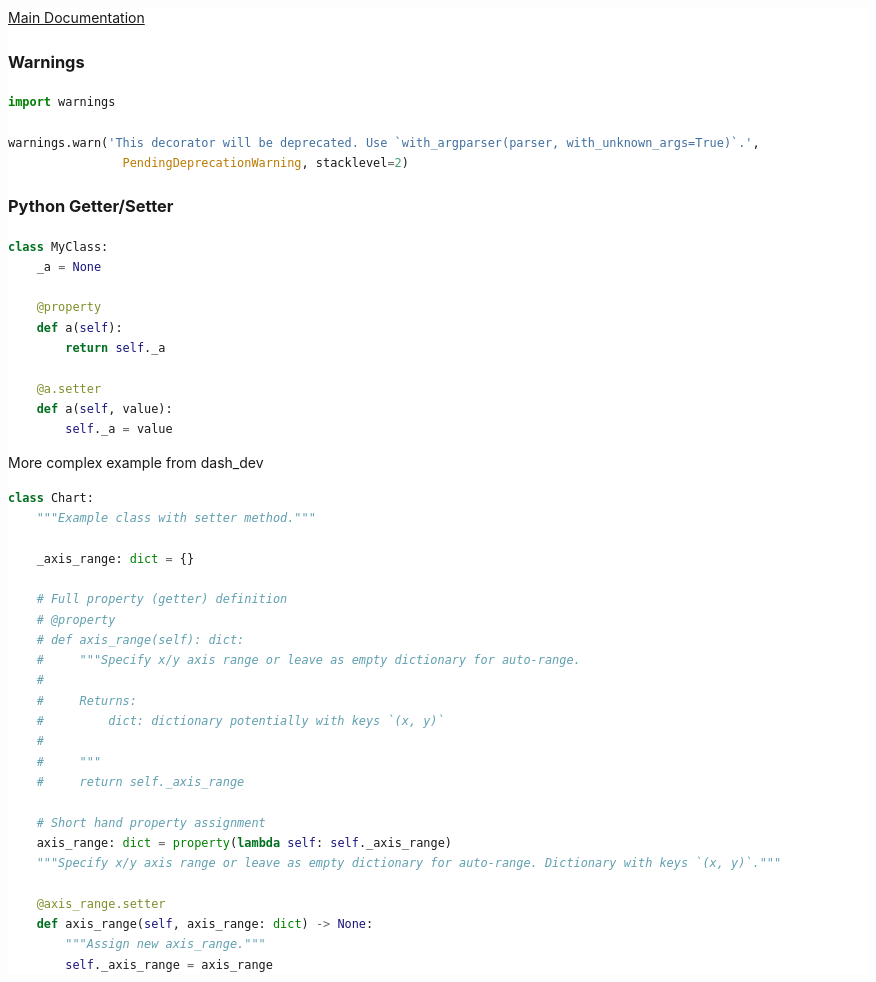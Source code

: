 [Main Documentation](https://docs.python.org/3.9/)

### Warnings

```py
import warnings

warnings.warn('This decorator will be deprecated. Use `with_argparser(parser, with_unknown_args=True)`.',
                PendingDeprecationWarning, stacklevel=2)
```

### Python Getter/Setter

```py
class MyClass:
    _a = None

    @property
    def a(self):
        return self._a

    @a.setter
    def a(self, value):
        self._a = value
```

More complex example from dash_dev

```py
class Chart:
    """Example class with setter method."""

    _axis_range: dict = {}

    # Full property (getter) definition
    # @property
    # def axis_range(self): dict:
    #     """Specify x/y axis range or leave as empty dictionary for auto-range.
    #
    #     Returns:
    #         dict: dictionary potentially with keys `(x, y)`
    #
    #     """
    #     return self._axis_range

    # Short hand property assignment
    axis_range: dict = property(lambda self: self._axis_range)
    """Specify x/y axis range or leave as empty dictionary for auto-range. Dictionary with keys `(x, y)`."""

    @axis_range.setter
    def axis_range(self, axis_range: dict) -> None:
        """Assign new axis_range."""
        self._axis_range = axis_range
```
